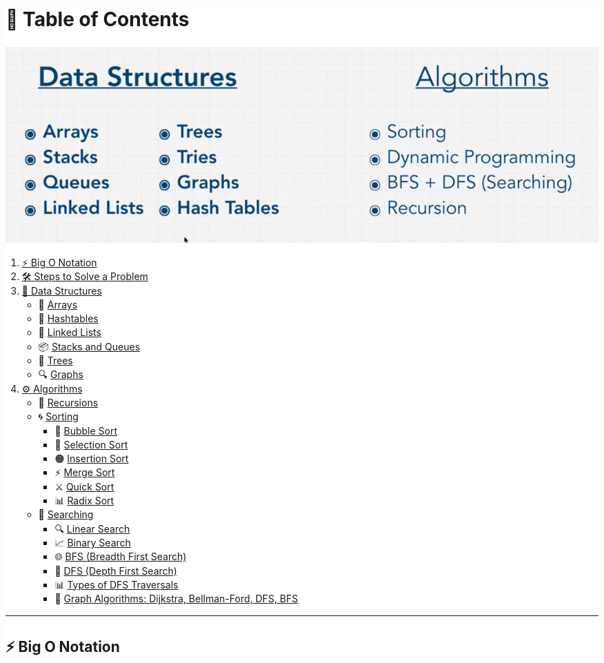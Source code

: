 # 📌 Table of Contents
![📑](images/image-40.png)

1. [⚡ Big O Notation](#bigo)
2. [🛠️ Steps to Solve a Problem](#steps)
3. [📂 Data Structures](#ds)
   - 📌 [Arrays](#arrays)
   - 🔑 [Hashtables](#hashtables)
   - 🔗 [Linked Lists](#ll)
   - 📦 [Stacks and Queues](#stacks)
   - 🌳 [Trees](#trees)
   - 🔍 [Graphs](#graphs)
4. [⚙️ Algorithms](#algorithms)
   - 🔁 [Recursions](#recursions)
   - 🌀 [Sorting](#sorting)
     - 🔵 [Bubble Sort](#bubble)
     - 🔷 [Selection Sort](#selection)
     - 🟠 [Insertion Sort](#insertion)
     - ⚡ [Merge Sort](#merge)
     - ⚔️ [Quick Sort](#quick)
     - 📊 [Radix Sort](#radix)
   - 🔎 [Searching](#searching)
     - 🔍 [Linear Search](#linear)
     - 📈 [Binary Search](#binary)
     - 🌐 [BFS (Breadth First Search)](#bfs)
     - 🌳 [DFS (Depth First Search)](#dfs)
     - 📊 [Types of DFS Traversals](#ttt)
     - 🚀 [Graph Algorithms: Dijkstra, Bellman-Ford, DFS, BFS](#Dijkstra)

---

## ⚡ Big O Notation <a name="bigo"></a>
